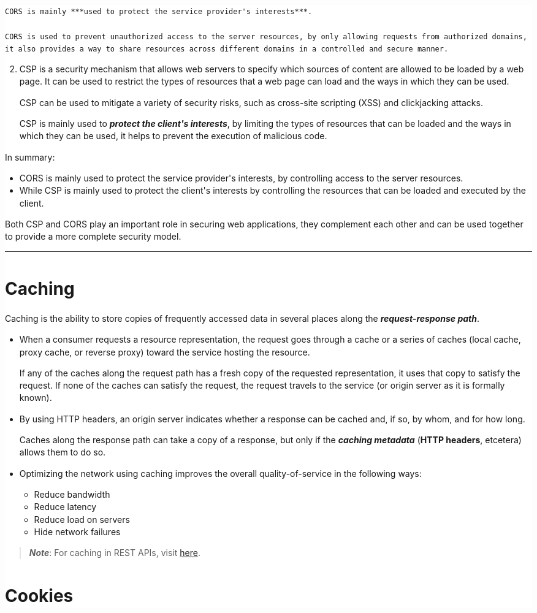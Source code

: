     CORS is mainly ***used to protect the service provider's interests***. 
    
    CORS is used to prevent unauthorized access to the server resources, by only allowing requests from authorized domains, it also provides a way to share resources across different domains in a controlled and secure manner.

2. CSP is a security mechanism that allows web servers to specify which sources of content are allowed to be loaded by a web page. It can be used to restrict the types of resources that a web page can load and the ways in which they can be used. 
   
    CSP can be used to mitigate a variety of security risks, such as cross-site scripting (XSS) and clickjacking attacks. 
    
    CSP is mainly used to ***protect the client's interests***, by limiting the types of resources that can be loaded and the ways in which they can be used, it helps to prevent the execution of malicious code.

In summary:
- CORS is mainly used to protect the service provider's interests, by controlling access to the server resources.
- While CSP is mainly used to protect the client's interests by controlling the resources that can be loaded and executed by the client. 

Both CSP and CORS play an important role in securing web applications, they complement each other and can be used together to provide a more complete security model.

---

# Caching

Caching is the ability to store copies of frequently accessed data in several places along the ***request-response path***.

- When a consumer requests a resource representation, the request goes through a cache or a series of caches (local cache, proxy cache, or reverse proxy) toward the service hosting the resource.

  If any of the caches along the request path has a fresh copy of the requested representation, it uses that copy to satisfy the request. If none of the caches can satisfy the request, the request travels to the service (or origin server as it is formally known).

- By using HTTP headers, an origin server indicates whether a response can be cached and, if so, by whom, and for how long.

  Caches along the response path can take a copy of a response, but only if the ***caching metadata*** (**HTTP headers**, etcetera) allows them to do so.

- Optimizing the network using caching improves the overall quality-of-service in the following ways:
  - Reduce bandwidth
  - Reduce latency
  - Reduce load on servers
  - Hide network failures

> ***Note***: For caching in REST APIs, visit [here](../APIs/README.md#caching-in-rest-apis).

# Cookies
